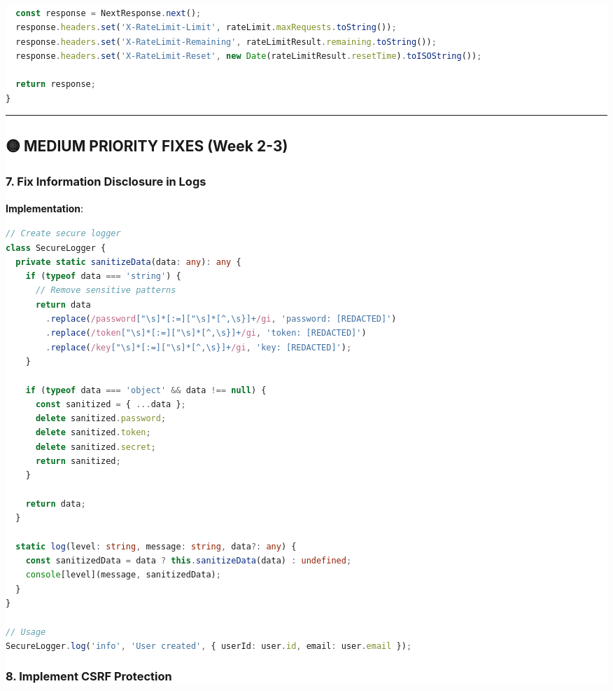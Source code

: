 ```typescript
  const response = NextResponse.next();
  response.headers.set('X-RateLimit-Limit', rateLimit.maxRequests.toString());
  response.headers.set('X-RateLimit-Remaining', rateLimitResult.remaining.toString());
  response.headers.set('X-RateLimit-Reset', new Date(rateLimitResult.resetTime).toISOString());
  
  return response;
}
```

---

## 🟡 **MEDIUM PRIORITY FIXES (Week 2-3)**

### **7. Fix Information Disclosure in Logs**

**Implementation**:
```typescript
// Create secure logger
class SecureLogger {
  private static sanitizeData(data: any): any {
    if (typeof data === 'string') {
      // Remove sensitive patterns
      return data
        .replace(/password["\s]*[:=]["\s]*[^,\s}]+/gi, 'password: [REDACTED]')
        .replace(/token["\s]*[:=]["\s]*[^,\s}]+/gi, 'token: [REDACTED]')
        .replace(/key["\s]*[:=]["\s]*[^,\s}]+/gi, 'key: [REDACTED]');
    }
    
    if (typeof data === 'object' && data !== null) {
      const sanitized = { ...data };
      delete sanitized.password;
      delete sanitized.token;
      delete sanitized.secret;
      return sanitized;
    }
    
    return data;
  }
  
  static log(level: string, message: string, data?: any) {
    const sanitizedData = data ? this.sanitizeData(data) : undefined;
    console[level](message, sanitizedData);
  }
}

// Usage
SecureLogger.log('info', 'User created', { userId: user.id, email: user.email });
```

### **8. Implement CSRF Protection**
